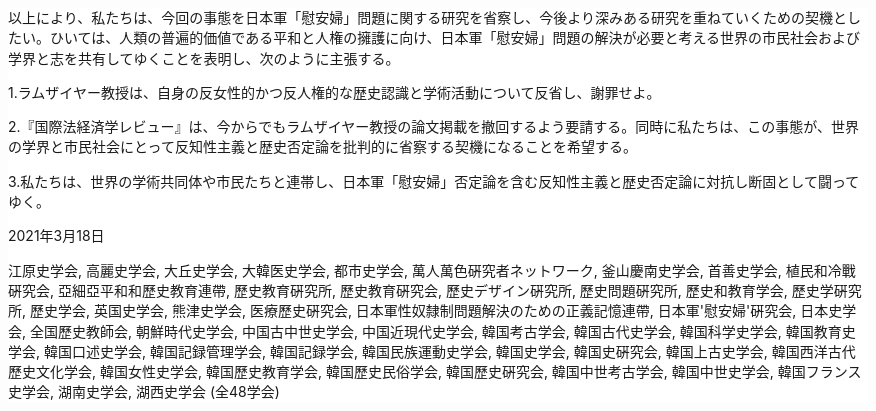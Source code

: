 以上により、私たちは、今回の事態を日本軍「慰安婦」問題に関する研究を省察し、今後より深みある研究を重ねていくための契機としたい。ひいては、人類の普遍的価値である平和と人権の擁護に向け、日本軍「慰安婦」問題の解決が必要と考える世界の市民社会および学界と志を共有してゆくことを表明し、次のように主張する。

1.ラムザイヤー教授は、自身の反女性的かつ反人権的な歴史認識と学術活動について反省し、謝罪せよ。

2.『国際法経済学レビュー』は、今からでもラムザイヤー教授の論文掲載を撤回するよう要請する。同時に私たちは、この事態が、世界の学界と市民社会にとって反知性主義と歴史否定論を批判的に省察する契機になることを希望する。

3.私たちは、世界の学術共同体や市民たちと連帯し、日本軍「慰安婦」否定論を含む反知性主義と歴史否定論に対抗し断固として闘ってゆく。

2021年3月18日

江原史学会, 高麗史学会, 大丘史学会, 大韓医史学会, 都市史学会, 萬人萬色硏究者ネットワーク, 釜山慶南史学会, 首善史学会, 植民和冷戰硏究会, 亞細亞平和和歷史教育連帶, 歷史教育硏究所, 歷史教育硏究会, 歷史デザイン硏究所, 歷史問題硏究所, 歷史和教育学会, 歷史学硏究所, 歷史学会, 英国史学会, 熊津史学会, 医療歷史硏究会, 日本軍性奴隸制問題解決のための正義記憶連帶, 日本軍'慰安婦'硏究会, 日本史学会, 全国歷史教師会, 朝鮮時代史学会, 中国古中世史学会, 中国近現代史学会, 韓国考古学会, 韓国古代史学会, 韓国科学史学会, 韓国教育史学会, 韓国口述史学会, 韓国記録管理学会, 韓国記録学会, 韓国民族運動史学会, 韓国史学会, 韓国史硏究会, 韓国上古史学会, 韓国西洋古代歷史文化学会, 韓国女性史学会, 韓国歷史教育学会, 韓国歷史民俗学会, 韓国歷史硏究会, 韓国中世考古学会, 韓国中世史学会, 韓国フランス史学会, 湖南史学会, 湖西史学会 (全48学会)
